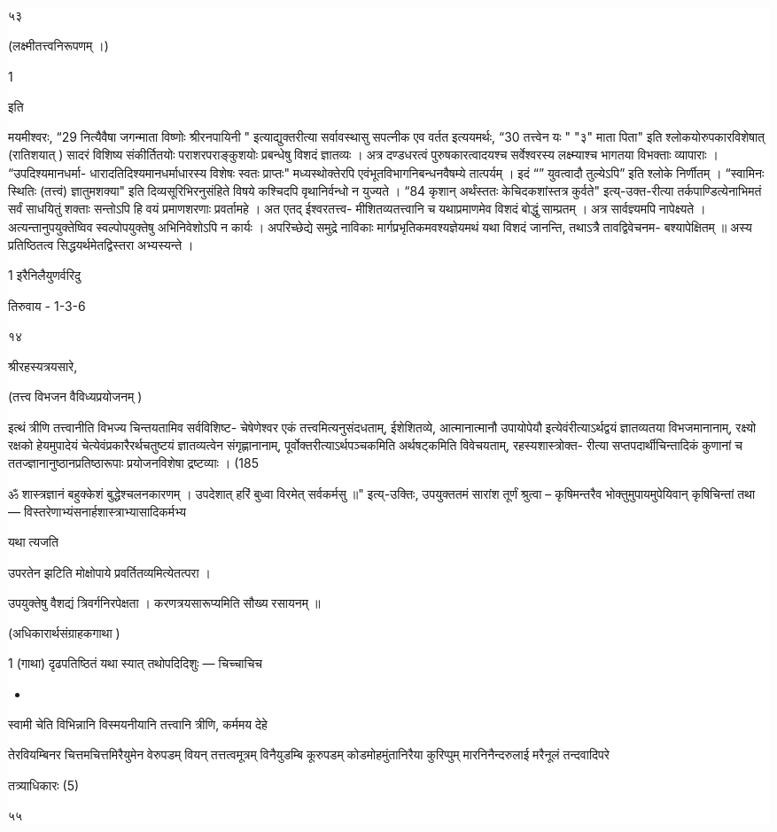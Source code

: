 ५३ 

(लक्ष्मीतत्त्वनिरूपणम् ।) 

1 

इति 

मयमीश्वरः, “29 नित्यैवैषा जगन्माता विष्णोः श्रीरनपायिनी " इत्याद्युक्तरीत्या सर्वावस्थासु सपत्नीक एव वर्तत इत्ययमर्थः, “30 तत्त्वेन यः " "३" माता पिता" इति श्लोकयोरुपकारविशेषात् (रातिशयात् ) सादरं विशिष्य संकीर्तितयोः पराशरपराङ्कुशयोः प्रबन्धेषु विशदं ज्ञातव्यः । अत्र दण्डधरत्वं पुरुषकारत्वादयश्च सर्वेश्वरस्य लक्ष्म्याश्च भागतया विभक्ताः व्यापाराः । “उपदिश्यमानधर्मा- धारादतिदिश्यमानधर्माधारस्य विशेषः स्वतः प्राप्तः" मध्यस्थोक्तेरपि एवंभूतविभागनिबन्धनवैषम्ये तात्पर्यम् । इदं “” युवत्वादौ तुल्येऽपि” इति श्लोके निर्णीतम् । “स्वामिनः स्थितिः (तत्त्वं) ज्ञातुमशक्या" इति दिव्यसूरिभिरनुसंहिते विषये कश्चिदपि वृथानिर्वन्धो न युज्यते । “84 कृशान् अर्थंस्ततः केचिदकशांस्तत्र कुर्वते" इत्य्-उक्त-रीत्या तर्कपाण्डित्येनाभिमतं सर्वं साधयितुं शक्ताः सन्तोऽपि हि वयं प्रमाणशरणाः प्रवर्तामहे । अत एतद् ईश्वरतत्त्व- मीशितव्यतत्त्वानि च यथाप्रमाणमेव विशदं बोद्धुं साम्प्रतम् । अत्र सार्वज्ञ्यमपि नापेक्ष्यते । अत्यन्तानुपयुक्तेष्विव स्वल्पोपयुक्तेषु अभिनिवेशोऽपि न कार्यः । अपरिच्छेद्ये समुद्रे नाविकाः मार्गप्रभृतिकमवश्यज्ञेयमथं यथा विशदं जानन्ति, तथाऽत्रै तावद्विवेचनम- बश्यापेक्षितम् ॥ अस्य प्रतिष्ठितत्व सिद्धयर्थमेतद्विस्तरा अभ्यस्यन्ते । 

1 इरैनिलैयुणर्वरिदु 

तिरुवाय - 1-3-6 

१४ 

श्रीरहस्यत्रयसारे, 

(तत्त्व विभजन वैविध्यप्रयोजनम् ) 

इत्थं त्रीणि तत्त्वानीति विभज्य चिन्तयतामिव सर्वविशिष्ट- चेषेणेश्वर एकं तत्त्वमित्यनुसंदधताम्, ईशेशितव्ये, आत्मानात्मानौ उपायोपेयौ इत्येवंरीत्याऽर्थद्वयं ज्ञातव्यतया विभजमानानाम्, रक्ष्यो रक्षको हेयमुपादेयं चेत्येवंप्रकारैरर्थचतुष्टयं ज्ञातव्यत्वेन संगृह्णानानाम्, पूर्वोक्तरीत्याऽर्थपञ्चकमिति अर्थषट्कमिति विवेचयताम्, रहस्यशास्त्रोक्त- रीत्या सप्तपदार्थीचिन्तादिकं कुणानां च ततज्ज्ञानानुष्ठानप्रतिष्ठारूपाः प्रयोजनविशेषा द्रष्टव्याः । (185 

ॐ शास्त्रज्ञानं बहुक्केशं बुद्धेश्चलनकारणम् । उपदेशात् हरिं बुध्वा विरमेत् सर्वकर्मसु ॥" इत्य्-उक्तिः, उपयुक्ततमं सारांश तूर्णं श्रुत्वा – कृषिमन्तरैव भोक्तुमुपायमुपेयिवान् कृषिचिन्तां तथा — विस्तरेणाभ्यंसनार्हशास्त्राभ्यासादिकर्मभ्य 

यथा त्यजति 

उपरतेन झटिति मोक्षोपाये प्रवर्तितव्यमित्येतत्परा । 

उपयुक्तेषु वैशद्यं त्रिवर्गनिरपेक्षता । करणत्रयसारूप्यमिति सौख्य रसायनम् ॥ 

(अधिकारार्थसंग्राहकगाथा ) 

1 (गाथा) दृढपतिष्ठितं यथा स्यात् तथोपदिदिशुः — चिच्चाचिच 

- 

स्वामी चेति विभिन्नानि विस्मयनीयानि तत्त्वानि त्रीणि, कर्ममय देहे 

तेरवियम्बिनर चित्तमचित्तमिरैयुमेन वेरुपडम् वियन् तत्तत्वमूत्रम् विनैयुडम्बि कूरुपडम् कोडमोहमुंतानिरैया कुरिप्पुम् मारनिनैन्दरुलाई मरैनूलं तन्दवादिपरे 

तत्र्याधिकारः (5) 

५५ 
